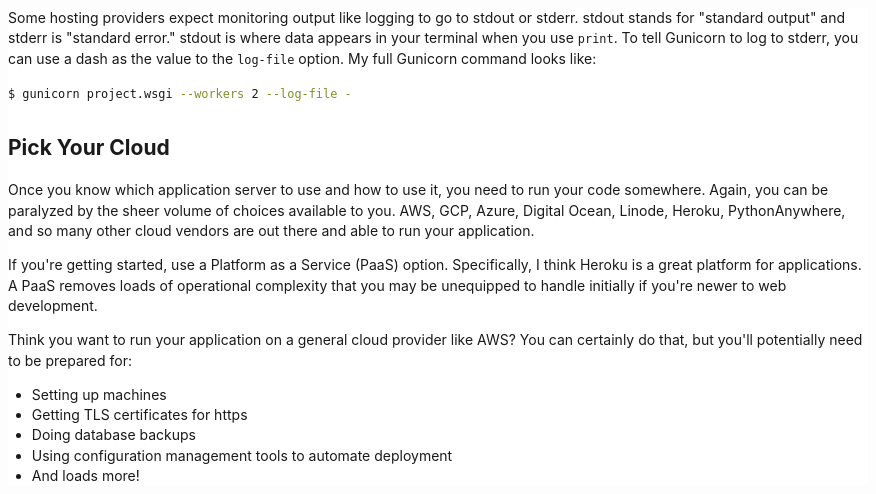 Some hosting providers expect monitoring output
like logging
to go to stdout or stderr.
stdout stands for "standard output"
and stderr is "standard error."
stdout is where data appears
in your terminal
when you use `print`.
To tell Gunicorn to log
to stderr,
you can use a dash as the value
to the `log-file` option.
My full Gunicorn command looks like:

```bash
$ gunicorn project.wsgi --workers 2 --log-file -
```

## Pick Your Cloud

Once you know which application server to use
and how to use it,
you need to run your code somewhere.
Again,
you can be paralyzed
by the sheer volume
of choices available to you.
AWS, GCP, Azure, Digital Ocean, Linode, Heroku, PythonAnywhere,
and so many other cloud vendors are out there
and able to run your application.

If you're getting started,
use a Platform as a Service (PaaS) option.
Specifically,
I think Heroku is a great platform
for applications.
A PaaS removes loads
of operational complexity
that you may be unequipped
to handle initially
if you're newer to web development.

Think you want to run your application
on a general cloud provider like AWS?
You can certainly do that,
but you'll potentially need to be prepared for:

* Setting up machines
* Getting TLS certificates for https
* Doing database backups
* Using configuration management tools to automate deployment
* And loads more!
